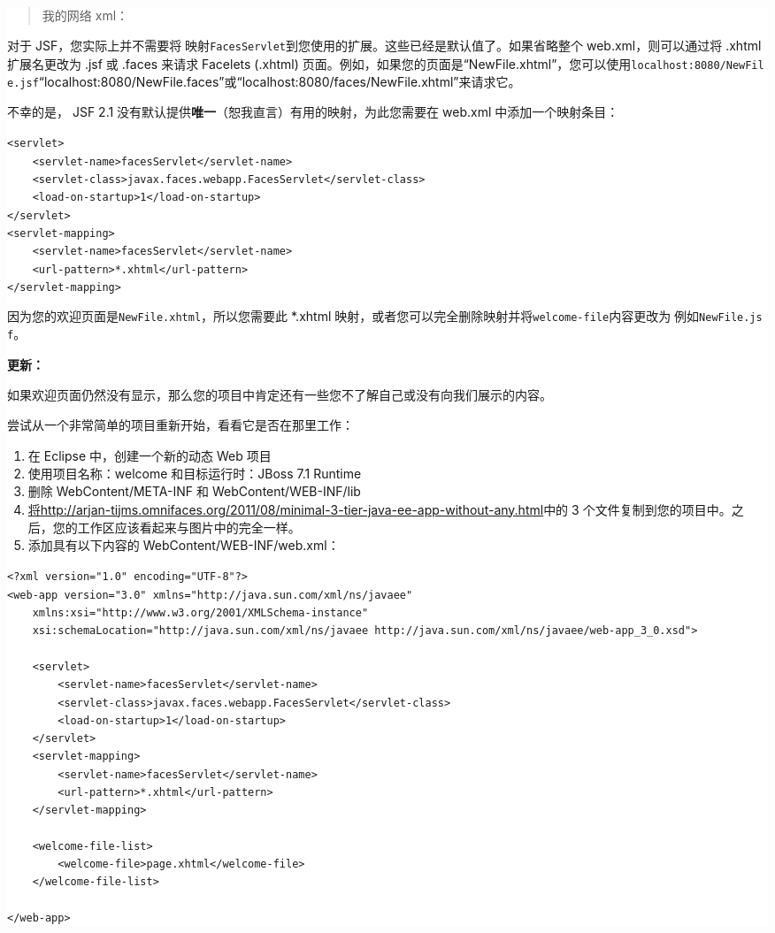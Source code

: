 > 我的网络 xml：

对于 JSF，您实际上并不需要将 映射`FacesServlet`到您使用的扩展。这些已经是默认值了。如果省略整个 web.xml，则可以通过将 .xhtml 扩展名更改为 .jsf 或 .faces 来请求 Facelets (.xhtml) 页面。例如，如果您的页面是“NewFile.xhtml”，您可以使用`localhost:8080/NewFile.jsf`“localhost:8080/NewFile.faces”或“localhost:8080/faces/NewFile.xhtml”来请求它。

不幸的是， JSF 2.1 没有默认提供**唯一**（恕我直言）有用的映射，为此您需要在 web.xml 中添加一个映射条目：

```
<servlet>
    <servlet-name>facesServlet</servlet-name>
    <servlet-class>javax.faces.webapp.FacesServlet</servlet-class>
    <load-on-startup>1</load-on-startup>
</servlet>
<servlet-mapping>
    <servlet-name>facesServlet</servlet-name>
    <url-pattern>*.xhtml</url-pattern>      
</servlet-mapping> 
```

因为您的欢迎页面是`NewFile.xhtml`，所以您需要此 *.xhtml 映射，或者您可以完全删除映射并将`welcome-file`内容更改为 例如`NewFile.jsf`。

**更新：**

如果欢迎页面仍然没有显示，那么您的项目中肯定还有一些您不了解自己或没有向我们展示的内容。

尝试从一个非常简单的项目重新开始，看看它是否在那里工作：

1.  在 Eclipse 中，创建一个新的动态 Web 项目
2.  使用项目名称：welcome 和目标运行时：JBoss 7.1 Runtime
3.  删除 WebContent/META-INF 和 WebContent/WEB-INF/lib
4.  [将http://arjan-tijms.omnifaces.org/2011/08/minimal-3-tier-java-ee-app-without-any.html](http://arjan-tijms.omnifaces.org/2011/08/minimal-3-tier-java-ee-app-without-any.html)中的 3 个文件复制到您的项目中。之后，您的工作区应该看起来与图片中的完全一样。
5.  添加具有以下内容的 WebContent/WEB-INF/web.xml：

```
<?xml version="1.0" encoding="UTF-8"?>
<web-app version="3.0" xmlns="http://java.sun.com/xml/ns/javaee"
    xmlns:xsi="http://www.w3.org/2001/XMLSchema-instance"
    xsi:schemaLocation="http://java.sun.com/xml/ns/javaee http://java.sun.com/xml/ns/javaee/web-app_3_0.xsd">

    <servlet>
        <servlet-name>facesServlet</servlet-name>
        <servlet-class>javax.faces.webapp.FacesServlet</servlet-class>
        <load-on-startup>1</load-on-startup>
    </servlet>
    <servlet-mapping>
        <servlet-name>facesServlet</servlet-name>
        <url-pattern>*.xhtml</url-pattern>
    </servlet-mapping>

    <welcome-file-list>
        <welcome-file>page.xhtml</welcome-file>
    </welcome-file-list>

</web-app> 
```
